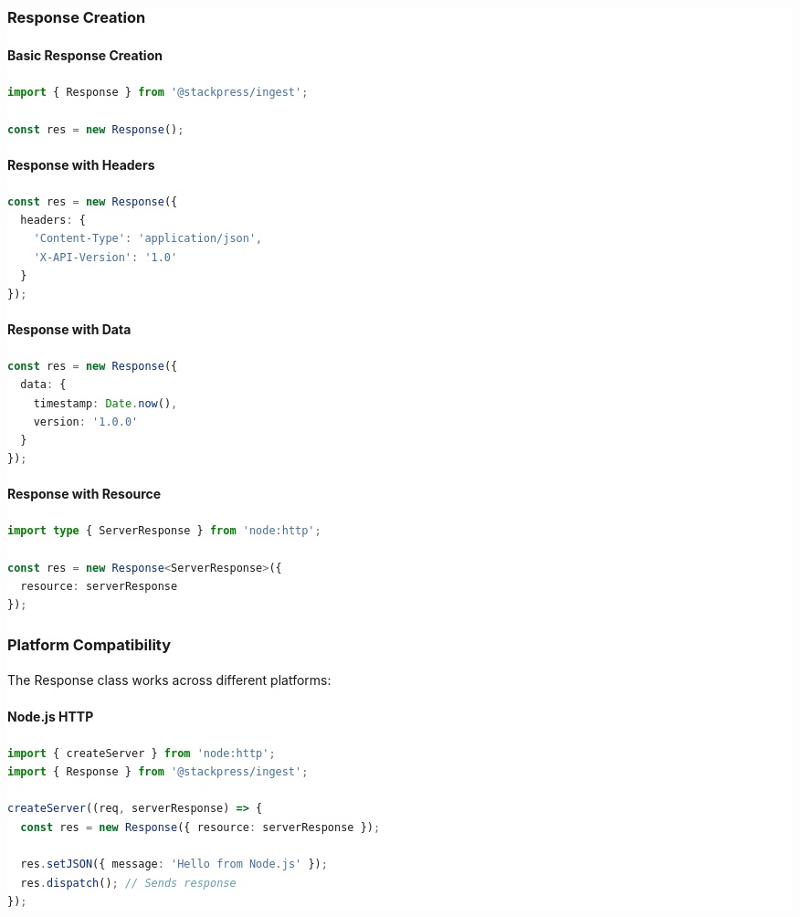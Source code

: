 ### Response Creation

#### Basic Response Creation

```typescript
import { Response } from '@stackpress/ingest';

const res = new Response();
```

#### Response with Headers

```typescript
const res = new Response({
  headers: {
    'Content-Type': 'application/json',
    'X-API-Version': '1.0'
  }
});
```

#### Response with Data

```typescript
const res = new Response({
  data: {
    timestamp: Date.now(),
    version: '1.0.0'
  }
});
```

#### Response with Resource

```typescript
import type { ServerResponse } from 'node:http';

const res = new Response<ServerResponse>({
  resource: serverResponse
});
```

### Platform Compatibility

The Response class works across different platforms:

#### Node.js HTTP

```typescript
import { createServer } from 'node:http';
import { Response } from '@stackpress/ingest';

createServer((req, serverResponse) => {
  const res = new Response({ resource: serverResponse });
  
  res.setJSON({ message: 'Hello from Node.js' });
  res.dispatch(); // Sends response
});
```
